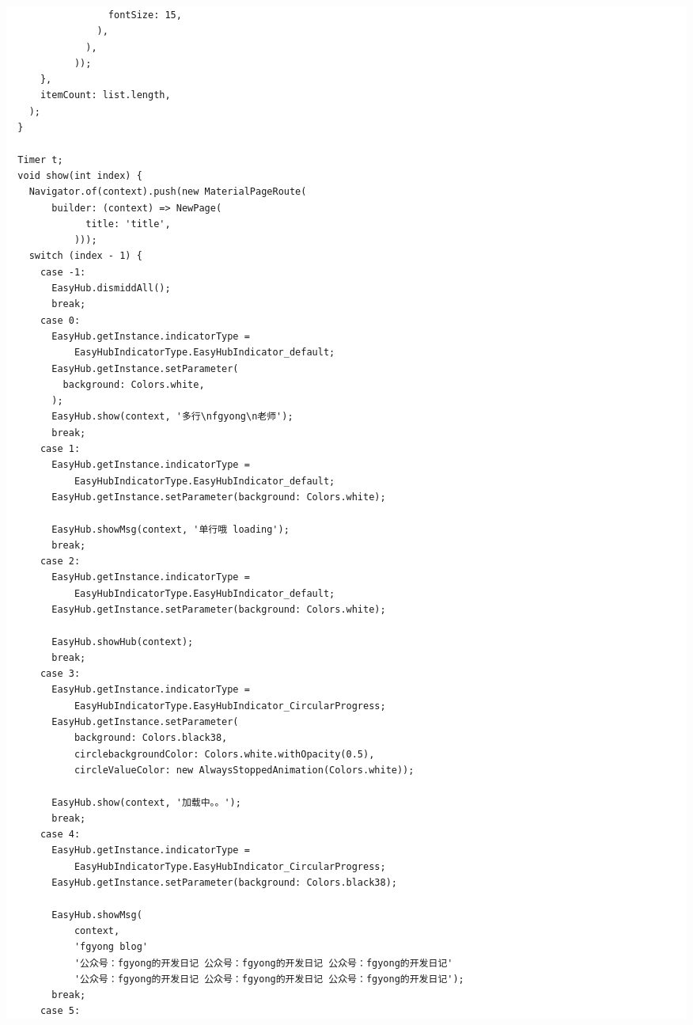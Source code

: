 ```
                  fontSize: 15,
                ),
              ),
            ));
      },
      itemCount: list.length,
    );
  }

  Timer t;
  void show(int index) {
    Navigator.of(context).push(new MaterialPageRoute(
        builder: (context) => NewPage(
              title: 'title',
            )));
    switch (index - 1) {
      case -1:
        EasyHub.dismiddAll();
        break;
      case 0:
        EasyHub.getInstance.indicatorType =
            EasyHubIndicatorType.EasyHubIndicator_default;
        EasyHub.getInstance.setParameter(
          background: Colors.white,
        );
        EasyHub.show(context, '多行\nfgyong\n老师');
        break;
      case 1:
        EasyHub.getInstance.indicatorType =
            EasyHubIndicatorType.EasyHubIndicator_default;
        EasyHub.getInstance.setParameter(background: Colors.white);

        EasyHub.showMsg(context, '单行哦 loading');
        break;
      case 2:
        EasyHub.getInstance.indicatorType =
            EasyHubIndicatorType.EasyHubIndicator_default;
        EasyHub.getInstance.setParameter(background: Colors.white);

        EasyHub.showHub(context);
        break;
      case 3:
        EasyHub.getInstance.indicatorType =
            EasyHubIndicatorType.EasyHubIndicator_CircularProgress;
        EasyHub.getInstance.setParameter(
            background: Colors.black38,
            circlebackgroundColor: Colors.white.withOpacity(0.5),
            circleValueColor: new AlwaysStoppedAnimation(Colors.white));

        EasyHub.show(context, '加载中。。');
        break;
      case 4:
        EasyHub.getInstance.indicatorType =
            EasyHubIndicatorType.EasyHubIndicator_CircularProgress;
        EasyHub.getInstance.setParameter(background: Colors.black38);

        EasyHub.showMsg(
            context,
            'fgyong blog'
            '公众号：fgyong的开发日记 公众号：fgyong的开发日记 公众号：fgyong的开发日记'
            '公众号：fgyong的开发日记 公众号：fgyong的开发日记 公众号：fgyong的开发日记');
        break;
      case 5:
```